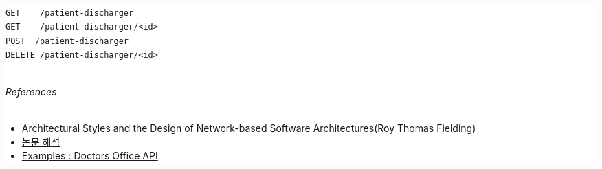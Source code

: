 ```
GET    /patient-discharger
GET    /patient-discharger/<id>
POST  /patient-discharger
DELETE /patient-discharger/<id>
```

---
###### References
- [Architectural Styles and
the Design of Network-based Software Architectures(Roy Thomas Fielding)](https://ics.uci.edu/~fielding/pubs/dissertation/top.htm)
- [논문 해석](https://steady-life.tistory.com/226)
- [Examples : Doctors Office API](https://haah.kr/2017/06/28/rest-the-coclusion/)
